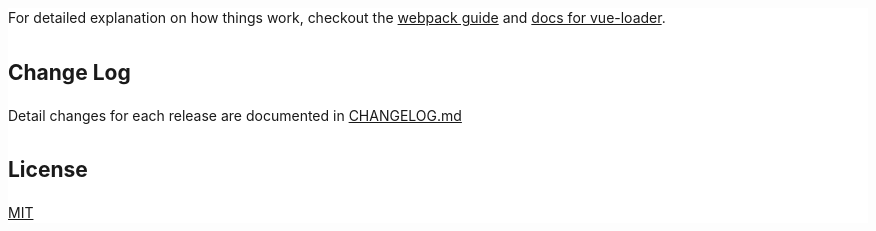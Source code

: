 For detailed explanation on how things work, checkout the [webpack guide](http://vuejs-templates.github.io/webpack/) and [docs for vue-loader](http://vuejs.github.io/vue-loader).

## Change Log

Detail changes for each release are documented in [CHANGELOG.md](https://github.com/phoenixwong/vue2-timepicker/blob/master/CHANGELOG.md)

## License

[MIT](http://opensource.org/licenses/MIT)
